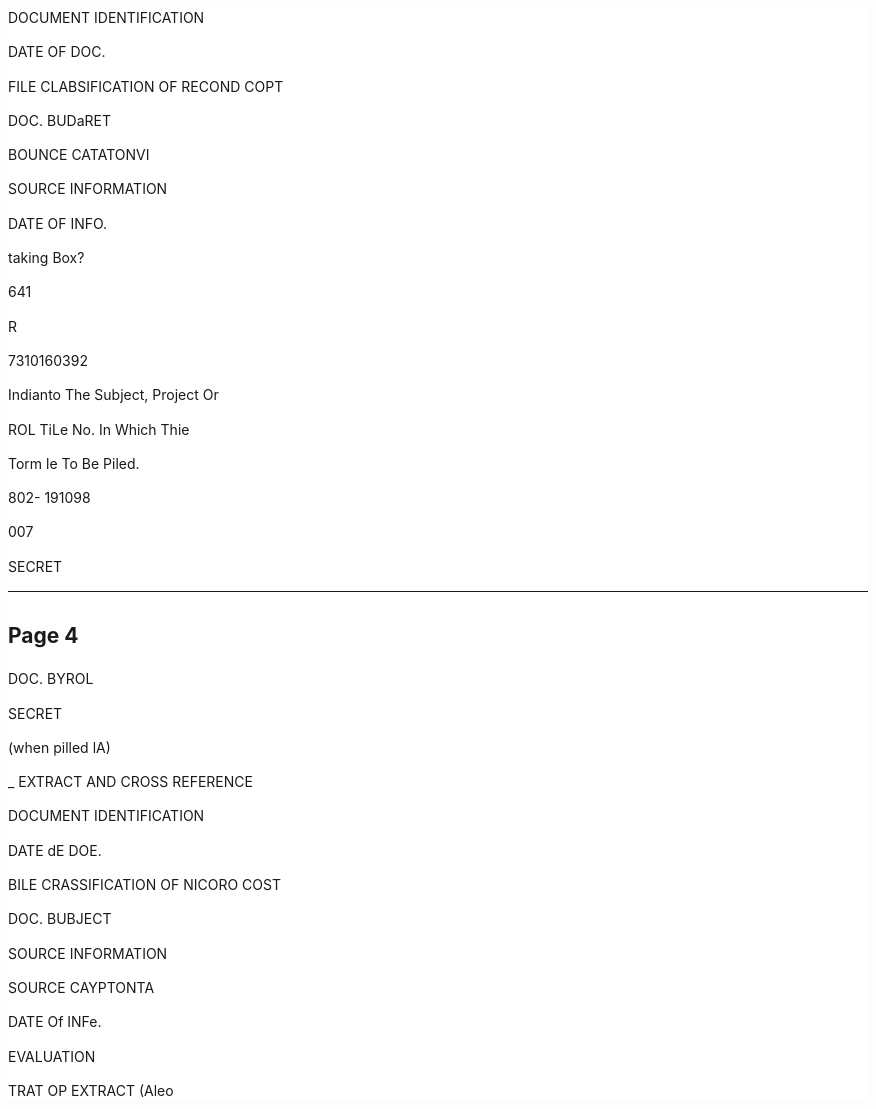 DOCUMENT IDENTIFICATION

DATE OF DOC.

FILE CLABSIFICATION OF RECOND COPT

DOC. BUDaRET

BOUNCE CATATONVI

SOURCE INFORMATION

DATE OF INFO.

taking Box?

641

R

7310160392

Indianto The Subject, Project Or

ROL TiLe No. In Which Thie

Torm le To Be Piled.

802- 191098

007

SECRET

---

## Page 4

DOC. BYROL

SECRET

(when pilled lA)

_ EXTRACT AND CROSS REFERENCE

DOCUMENT IDENTIFICATION

DATE dE DOE.

BILE CRASSIFICATION OF NICORO COST

DOC. BUBJECT

SOURCE INFORMATION

SOURCE CAYPTONTA

DATE Of INFe.

EVALUATION

TRAT OP EXTRACT (Aleo

